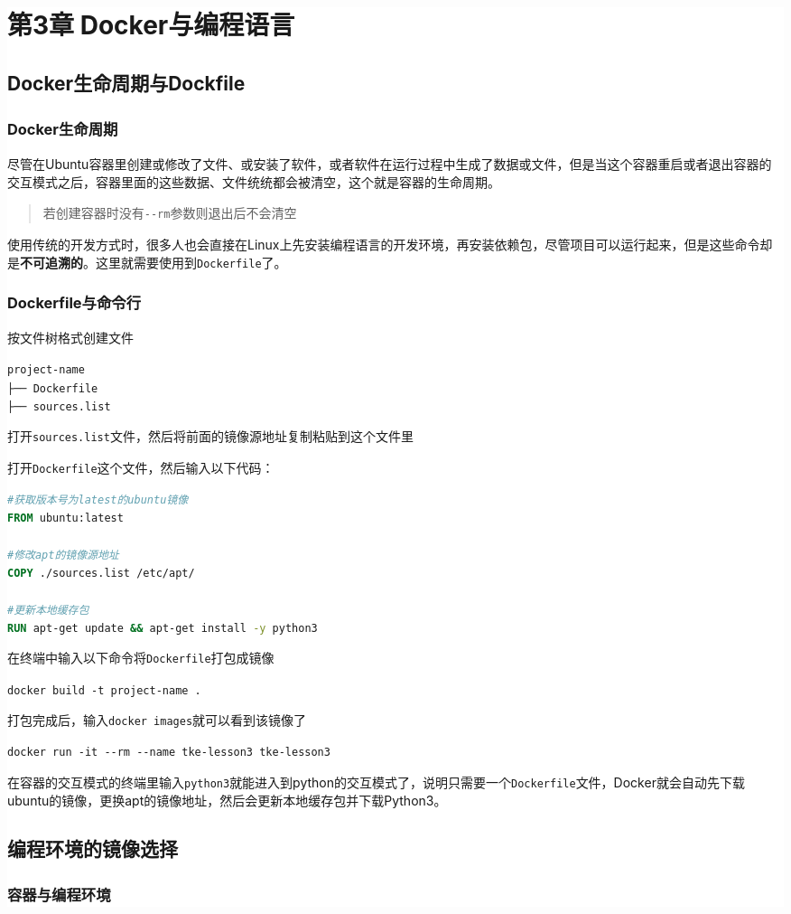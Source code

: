 # 第3章 Docker与编程语言

## Docker生命周期与Dockfile

### Docker生命周期

尽管在Ubuntu容器里创建或修改了文件、或安装了软件，或者软件在运行过程中生成了数据或文件，但是当这个容器重启或者退出容器的交互模式之后，容器里面的这些数据、文件统统都会被清空，这个就是容器的生命周期。

> 若创建容器时没有`--rm`参数则退出后不会清空

使用传统的开发方式时，很多人也会直接在Linux上先安装编程语言的开发环境，再安装依赖包，尽管项目可以运行起来，但是这些命令却是**不可追溯的**。这里就需要使用到`Dockerfile`了。

### Dockerfile与命令行

按文件树格式创建文件

```
project-name
├── Dockerfile
├── sources.list 
```

打开`sources.list`文件，然后将前面的镜像源地址复制粘贴到这个文件里

打开`Dockerfile`这个文件，然后输入以下代码：

```dockerfile
#获取版本号为latest的ubuntu镜像
FROM ubuntu:latest

#修改apt的镜像源地址
COPY ./sources.list /etc/apt/

#更新本地缓存包
RUN apt-get update && apt-get install -y python3 
```

在终端中输入以下命令将`Dockerfile`打包成镜像

```shell
docker build -t project-name .
```

打包完成后，输入`docker images`就可以看到该镜像了

```shell
docker run -it --rm --name tke-lesson3 tke-lesson3
```

在容器的交互模式的终端里输入`python3`就能进入到python的交互模式了，说明只需要一个`Dockerfile`文件，Docker就会自动先下载ubuntu的镜像，更换apt的镜像地址，然后会更新本地缓存包并下载Python3。

## 编程环境的镜像选择

### 容器与编程环境

